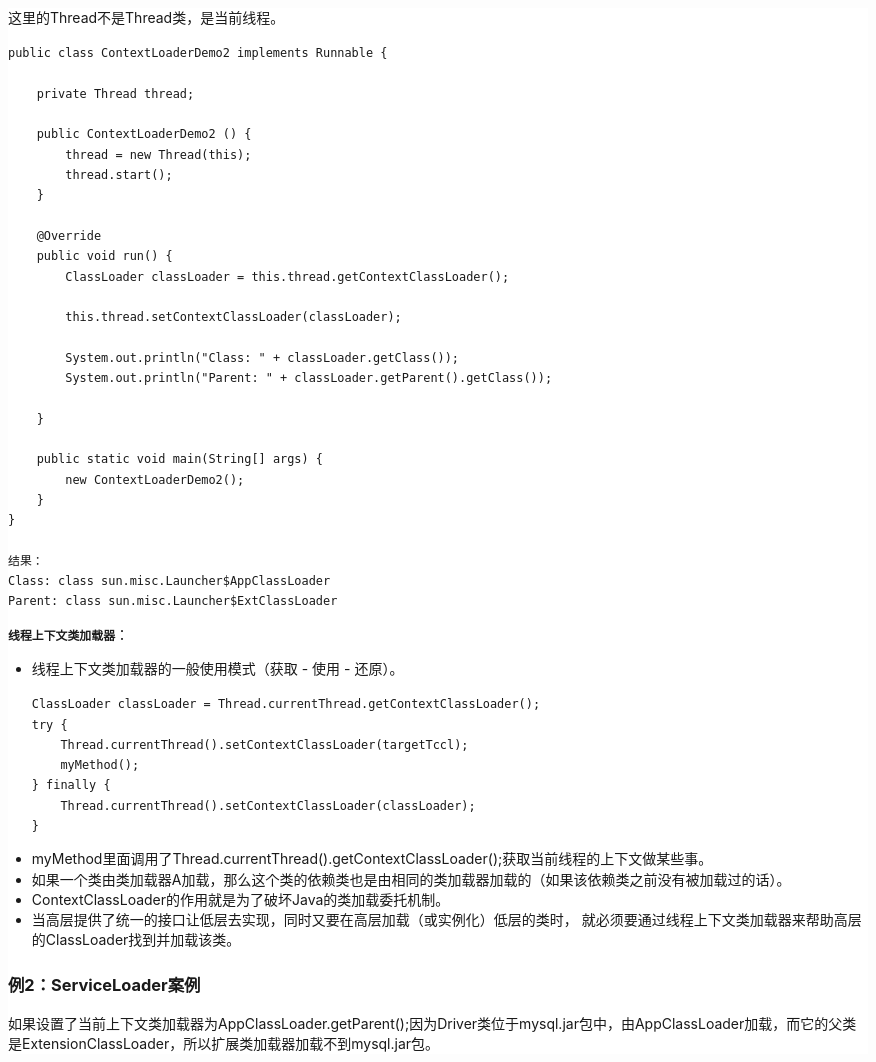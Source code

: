 这里的Thread不是Thread类，是当前线程。
```
public class ContextLoaderDemo2 implements Runnable {

    private Thread thread;

    public ContextLoaderDemo2 () {
        thread = new Thread(this);
        thread.start();
    }

    @Override
    public void run() {
        ClassLoader classLoader = this.thread.getContextClassLoader();

        this.thread.setContextClassLoader(classLoader);

        System.out.println("Class: " + classLoader.getClass());
        System.out.println("Parent: " + classLoader.getParent().getClass());

    }

    public static void main(String[] args) {
        new ContextLoaderDemo2();
    }
}

结果：
Class: class sun.misc.Launcher$AppClassLoader
Parent: class sun.misc.Launcher$ExtClassLoader
```

**`线程上下文类加载器`**：

- 线程上下文类加载器的一般使用模式（获取 - 使用 - 还原）。
    ```
    ClassLoader classLoader = Thread.currentThread.getContextClassLoader();
    try {
        Thread.currentThread().setContextClassLoader(targetTccl);
        myMethod();
    } finally {
        Thread.currentThread().setContextClassLoader(classLoader);
    }
    ```
- myMethod里面调用了Thread.currentThread().getContextClassLoader();获取当前线程的上下文做某些事。
- 如果一个类由类加载器A加载，那么这个类的依赖类也是由相同的类加载器加载的（如果该依赖类之前没有被加载过的话）。
- ContextClassLoader的作用就是为了破坏Java的类加载委托机制。
- 当高层提供了统一的接口让低层去实现，同时又要在高层加载（或实例化）低层的类时，
就必须要通过线程上下文类加载器来帮助高层的ClassLoader找到并加载该类。

### 例2：ServiceLoader案例

如果设置了当前上下文类加载器为AppClassLoader.getParent();因为Driver类位于mysql.jar包中，由AppClassLoader加载，而它的父类是ExtensionClassLoader，所以扩展类加载器加载不到mysql.jar包。
